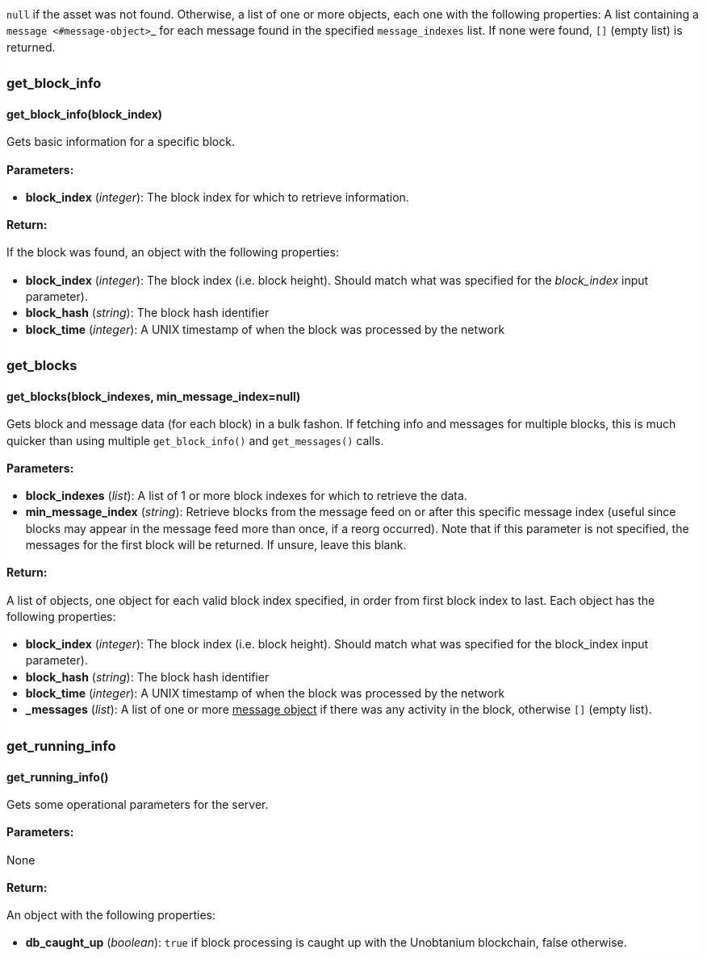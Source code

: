 ```null``` if the asset was not found. Otherwise, a list of one or more objects, each one with the following properties:
A list containing a ```message <#message-object>```_ for each message found in the specified ```message_indexes``` list. If none were found, ```[]``` (empty list) is returned.

### get_block_info  
**get_block_info(block_index)**

Gets basic information for a specific block.

**Parameters:**  

- **block_index** (_integer_): The block index for which to retrieve information.

**Return:**

If the block was found, an object with the following properties:

- **block_index** (_integer_): The block index (i.e. block height). Should match what was specified for the _block_index_ input parameter).
- **block_hash** (_string_): The block hash identifier
- **block_time** (_integer_): A UNIX timestamp of when the block was processed by the network

### get_blocks  
**get_blocks(block_indexes, min_message_index=null)**

Gets block and message data (for each block) in a bulk fashon. If fetching info and messages for multiple blocks, this is much quicker than using multiple ```get_block_info()``` and ```get_messages()``` calls.

**Parameters:**  

- **block_indexes** (_list_): A list of 1 or more block indexes for which to retrieve the data.
- **min_message_index** (_string_): Retrieve blocks from the message feed on or after this specific message index (useful since blocks may appear in the message feed more than once, if a reorg occurred). Note that if this parameter is not specified, the messages for the first block will be returned. If unsure, leave this blank.

**Return:**

A list of objects, one object for each valid block index specified, in order from first block index to last. Each object has the following properties:

- **block_index** (_integer_): The block index (i.e. block height). Should match what was specified for the block_index input parameter).
- **block_hash** (_string_): The block hash identifier
- **block_time** (_integer_): A UNIX timestamp of when the block was processed by the network
- **_messages** (_list_): A list of one or more [message object](#message-object) if there was any activity in the block, otherwise ```[]``` (empty list).

### get_running_info  
**get_running_info()**

Gets some operational parameters for the server.

**Parameters:**  

None

**Return:**

An object with the following properties:

- **db_caught_up** (_boolean_): ```true``` if block processing is caught up with the Unobtanium blockchain, false otherwise.
```